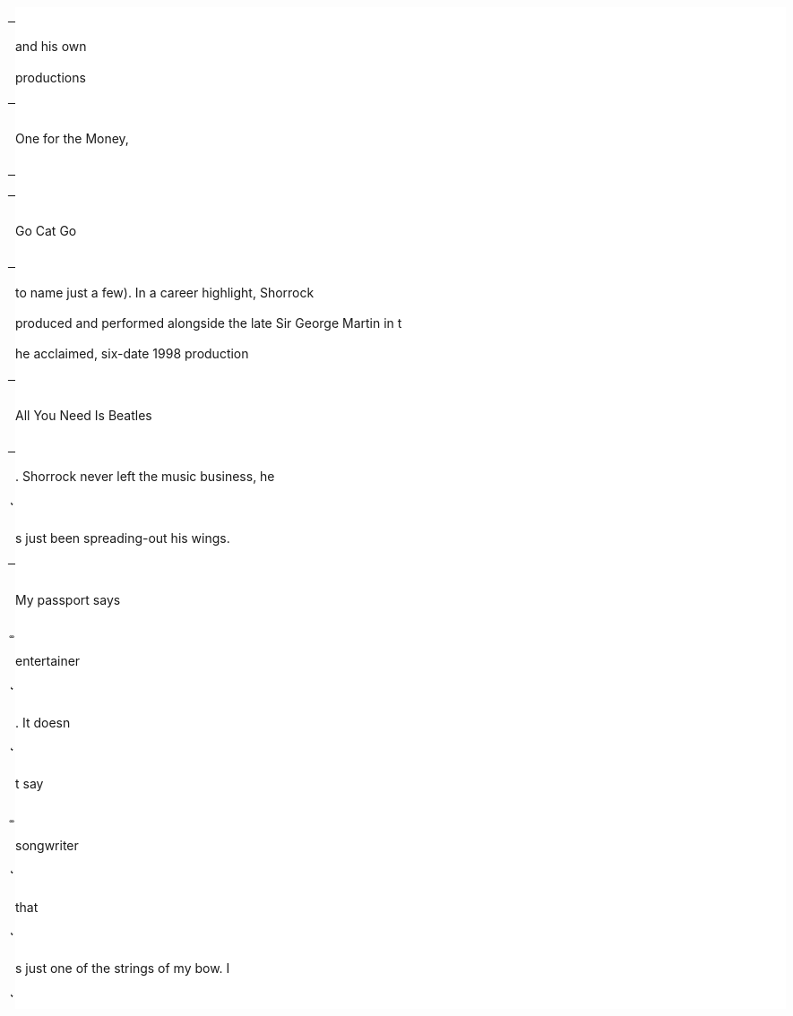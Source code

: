͟

and his own

productions

͞

One for the Money,

͟

͞

Go Cat Go

͟

to name just a few). In a career highlight, Shorrock

produced and performed alongside the late Sir George Martin in t

he acclaimed, six-date 1998 production

͞

All You Need Is Beatles

͟

. Shorrock never left the music business, he

͛

s just been spreading-out his wings.

͞

My passport says

͚

entertainer

͛

. It doesn

͛

t say

͚

songwriter

͛

that

͛

s just one of the strings of my bow. I

͛
